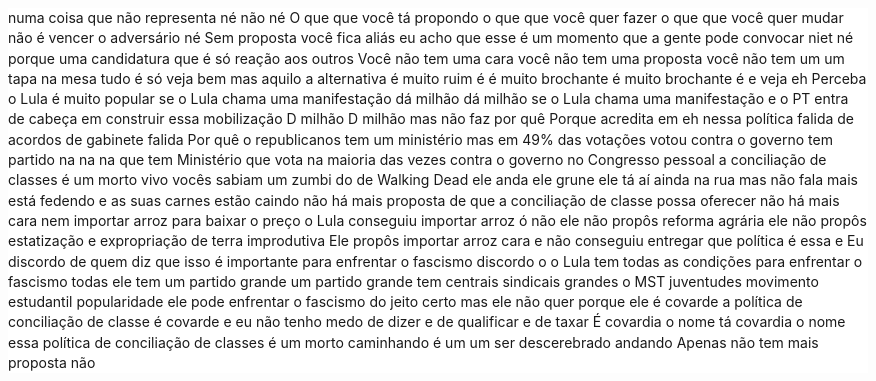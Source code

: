 numa coisa que não representa né não né
O que que você tá propondo o que que
você quer fazer o que que você quer
mudar não é vencer o adversário né Sem
proposta você fica aliás eu acho que
esse é um momento que a gente pode
convocar niet né porque uma candidatura
que é só reação aos outros Você não tem
uma cara você não tem uma proposta você
não tem um um tapa na mesa tudo é só
veja bem mas aquilo a alternativa é
muito ruim é é muito brochante é muito
brochante é e veja
eh Perceba o Lula é muito
popular se o Lula chama uma
manifestação dá milhão dá milhão se o
Lula chama uma manifestação e o PT entra
de cabeça em construir essa mobilização
D milhão D
milhão mas não faz por quê Porque
acredita em eh nessa política falida de
acordos de gabinete falida Por quê o
republicanos tem um ministério mas em
49% das votações votou contra o governo
tem partido na na na que tem Ministério
que vota na maioria das vezes contra o
governo no
Congresso pessoal a conciliação de
classes é um morto vivo vocês sabiam um
zumbi do de Walking Dead ele anda ele
grune ele tá aí ainda na rua mas não
fala mais está fedendo e as suas carnes
estão caindo
não há mais proposta de que a
conciliação de classe possa oferecer não
há mais cara nem importar arroz para
baixar o preço o Lula
conseguiu importar arroz ó não ele não
propôs reforma agrária ele não propôs
estatização e expropriação de terra
improdutiva Ele propôs importar arroz
cara e não conseguiu entregar
que política é essa e Eu discordo de
quem diz que isso é importante para
enfrentar o fascismo discordo o o Lula
tem todas as condições para enfrentar o
fascismo todas ele tem um partido grande
um partido
grande tem centrais sindicais grandes o
MST juventudes movimento
estudantil
popularidade ele pode enfrentar o
fascismo do jeito certo mas ele não quer
porque ele é
covarde a política de conciliação de
classe é covarde e eu não tenho medo de
dizer e de qualificar e de taxar É
covardia o nome tá covardia o
nome essa política de conciliação de
classes é um
morto
caminhando é um um ser
descerebrado
andando Apenas não tem mais proposta não